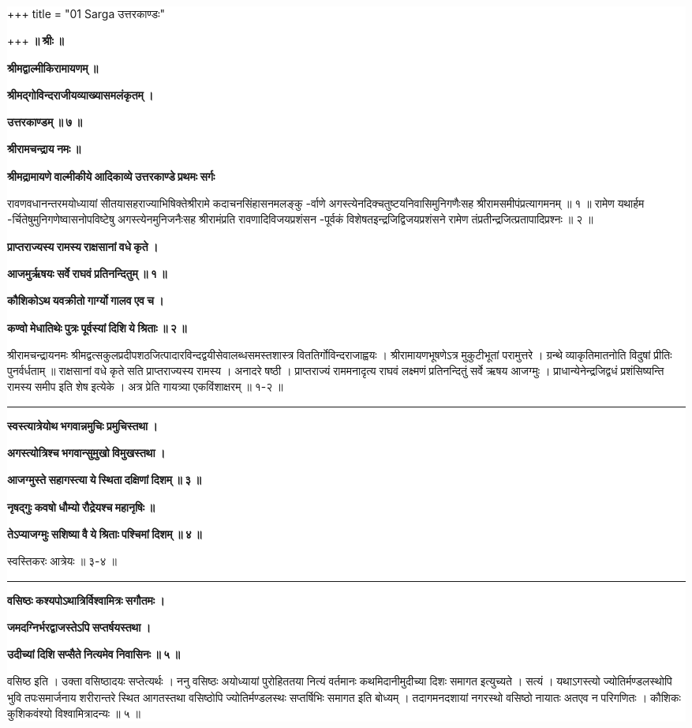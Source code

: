 +++
title = "01 Sarga उत्तरकाण्डः"

+++
**॥ श्रीः ॥**

**श्रीमद्वाल्मीकिरामायणम् ॥**

**श्रीमद्गोविन्दराजीयव्याख्यासमलंकृतम् ।**

**उत्तरकाण्डम् ॥ ७ ॥**

**श्रीरामचन्द्राय नमः ॥**

**श्रीमद्रामायणे वाल्मीकीये आदिकाव्ये उत्तरकाण्डे प्रथमः सर्गः**

रावणवधानन्तरमयोध्यायां सीतयासहराज्याभिषिक्तेश्रीरामे कदाचनसिंहासनमलङ्कु -र्वाणे अगस्त्येनदिक्चतुष्टयनिवासिमुनिगणैःसह श्रीरामसमीपंप्रत्यागमनम् ॥ १ ॥ रामेण यथार्हम -र्चितेषुमुनिगणेष्वासनोपविष्टेषु अगस्त्येनमुनिजनैःसह श्रीरामंप्रति रावणादिविजयप्रशंसन -पूर्वकं विशेषतइन्द्रजिद्विजयप्रशंसने रामेण तंप्रतीन्द्रजित्प्रतापादिप्रश्नः ॥ २ ॥

**प्राप्तराज्यस्य रामस्य राक्षसानां वधे कृते ।**

**आजमुर्ऋषयः सर्वे राघवं प्रतिनन्दितुम् ॥ १ ॥**

**कौशिकोऽथ यवक्रीतो गार्ग्यो गालव एव च ।**

**कण्वो मेधातिथेः पुत्रः पूर्वस्यां दिशि ये श्रिताः ॥ २ ॥**

श्रीरामचन्द्रायनमः श्रीमद्वत्सकुलप्रदीपशठजित्पादारविन्दद्वयीसेवालब्धसमस्तशास्त्र विततिर्गोविन्दराजाह्वयः । श्रीरामायणभूषणेऽत्र मुकुटीभूतां परामुत्तरे । ग्रन्थे व्याकृतिमातनोति विदुषां प्रीतिः पुनर्वर्धताम् ॥ राक्षसानां वधे कृते सति प्राप्तराज्यस्य रामस्य । अनादरे षष्ठी । प्राप्तराज्यं राममनादृत्य राघवं लक्ष्मणं प्रतिनन्दितुं सर्वे ऋषय आजग्मुः । प्राधान्येनेन्द्रजिद्वधं प्रशंसिष्यन्ति रामस्य समीप इति शेष इत्येके । अत्र प्रेति गायत्र्या एकविंशाक्षरम् ॥ १-२ ॥

****

**स्वस्त्यात्रेयोथ भगवान्नमुचिः प्रमुचिस्तथा ।**

**अगस्त्योत्रिश्च भगवान्सुमुखो विमुखस्तथा ।**

**आजग्मुस्ते सहागस्त्या ये स्थिता दक्षिणां दिशम् ॥ ३ ॥**

**नृषद्गुः कवषो धौम्यो रौद्रेयश्च महानृषिः ॥**

**तेऽप्याजग्मुः सशिष्या वै ये श्रिताः पश्चिमां दिशम् ॥ ४ ॥**

स्वस्तिकरः आत्रेयः ॥ ३-४ ॥

****

**वसिष्ठः कश्यपोऽथात्रिर्विश्वामित्रः सगौतमः ।**

**जमदग्निर्भरद्वाजस्तेऽपि सप्तर्षयस्तथा ।**

**उदीच्यां दिशि सप्सैते नित्यमेव निवासिनः ॥ ५ ॥**

वसिष्ठ इति । उक्ता वसिष्ठादयः सप्तेत्यर्थः । ननु वसिष्ठः अयोध्यायां पुरोहिततया नित्यं वर्तमानः कथमिदानीमुदीच्या दिशः समागत इत्युच्यते । सत्यं । यथाऽगस्त्यो ज्योतिर्मण्डलस्थोपि भुवि तपःसमार्जनाय शरीरान्तरे स्थित आगतस्तथा वसिष्ठोपि ज्योतिर्मण्डलस्थः सप्तर्षिभिः समागत इति बोध्यम् । तदागमनदशायां नगरस्थो वसिष्ठो नायातः अतएव न परिगणितः । कौशिकः कुशिकवंश्यो विश्वामित्रादन्यः ॥ ५ ॥
